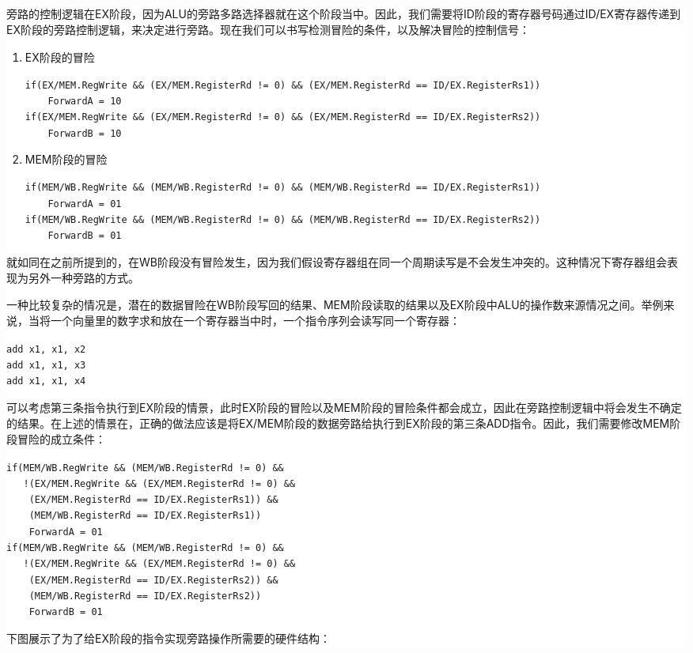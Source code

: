 旁路的控制逻辑在EX阶段，因为ALU的旁路多路选择器就在这个阶段当中。因此，我们需要将ID阶段的寄存器号码通过ID/EX寄存器传递到EX阶段的旁路控制逻辑，来决定进行旁路。现在我们可以书写检测冒险的条件，以及解决冒险的控制信号：

1. EX阶段的冒险

    ```
    if(EX/MEM.RegWrite && (EX/MEM.RegisterRd != 0) && (EX/MEM.RegisterRd == ID/EX.RegisterRs1))
        ForwardA = 10
    if(EX/MEM.RegWrite && (EX/MEM.RegisterRd != 0) && (EX/MEM.RegisterRd == ID/EX.RegisterRs2))
        ForwardB = 10
    ```

2. MEM阶段的冒险

    ```
    if(MEM/WB.RegWrite && (MEM/WB.RegisterRd != 0) && (MEM/WB.RegisterRd == ID/EX.RegisterRs1))
        ForwardA = 01
    if(MEM/WB.RegWrite && (MEM/WB.RegisterRd != 0) && (MEM/WB.RegisterRd == ID/EX.RegisterRs2))
        ForwardB = 01
    ```

就如同在之前所提到的，在WB阶段没有冒险发生，因为我们假设寄存器组在同一个周期读写是不会发生冲突的。这种情况下寄存器组会表现为另外一种旁路的方式。

一种比较复杂的情况是，潜在的数据冒险在WB阶段写回的结果、MEM阶段读取的结果以及EX阶段中ALU的操作数来源情况之间。举例来说，当将一个向量里的数字求和放在一个寄存器当中时，一个指令序列会读写同一个寄存器：

```
add x1, x1, x2
add x1, x1, x3
add x1, x1, x4
```

可以考虑第三条指令执行到EX阶段的情景，此时EX阶段的冒险以及MEM阶段的冒险条件都会成立，因此在旁路控制逻辑中将会发生不确定的结果。在上述的情景在，正确的做法应该是将EX/MEM阶段的数据旁路给执行到EX阶段的第三条ADD指令。因此，我们需要修改MEM阶段冒险的成立条件：

```
if(MEM/WB.RegWrite && (MEM/WB.RegisterRd != 0) &&
   !(EX/MEM.RegWrite && (EX/MEM.RegisterRd != 0) && 
    (EX/MEM.RegisterRd == ID/EX.RegisterRs1)) && 
    (MEM/WB.RegisterRd == ID/EX.RegisterRs1))
    ForwardA = 01
if(MEM/WB.RegWrite && (MEM/WB.RegisterRd != 0) &&
   !(EX/MEM.RegWrite && (EX/MEM.RegisterRd != 0) && 
    (EX/MEM.RegisterRd == ID/EX.RegisterRs2)) && 
    (MEM/WB.RegisterRd == ID/EX.RegisterRs2))
    ForwardB = 01
```

下图展示了为了给EX阶段的指令实现旁路操作所需要的硬件结构：
